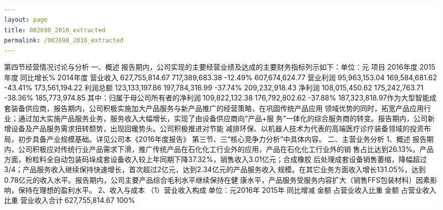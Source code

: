 ```yaml
---
layout: page
title: 002698_2016_extracted
permalink: /002698_2016_extracted
---
```


第四节经营情况讨论与分析
一、概述
报告期内，公司实现的主要经营业绩及达成的主要财务指标列示如下：单位：元
项目
2016年度
2015年度
同比增长%
2014年度
营业收入
627,755,814.67
717,389,683.38
-12.49%
607,674,624.77
营业利润
95,963,153.04
169,584,681.62
-43.41%
173,561,194.22
利润总额
123,133,197.86
197,784,316.99
-37.74%
209,232,918.43
净利润
108,015,450.62
175,242,763.71
-38.36%
185,773,974.85
其中：归属于母公司所有者的净利润
109,822,132.38
176,792,802.62
-37.88%
187,323,818.97作为大型智能成套装备供应商，报告期内，公司积极实施加大产品服务与新产品推广的经营策略，在巩固传统产品应用
领域优势的同时，拓宽产品应用行业；通过加大实施产品服务业务，服务收入大幅增长，实现了由设备供应商向“产品+服
务”一体化的综合服务商的转变。报告期内，公司新增设备及产品服务需求扭转颓势，出现回暖势头。公司积极推进对节能
减排环保、以机器人技术为代表的高端医疗诊疗装备领域的投资布局，初步具备产业规模基础。详见公司本《2016年度报告》
第三节、三“核心竞争力分析”中具体内容。
二、主营业务分析
1、概述
报告期内，公司积极应对传统行业产品需求下滑，推广传统产品在石化化工行业外的应用，产品在石化化工行业外的销
售占比达到26.13%。产品方面，粉粒料全自动包装码垛成套设备收入较上年同期下降37.32%，销售收入3.01亿元；合成橡胶
后处理成套设备销售萎缩，降幅超过3/4；产品服务收入继续保持快速增长，首次超过2亿元，达到2.34亿元的产品服务收入
规模。在其它业务方面收入增长131.05%，达到0.78亿元的收入水平。报告期内，公司主要产品综合毛利水平继续保持在健
康水平，产品服务受服务内容扩大（销售FFS包装材料）因素影响，保持在理想的盈利水平。
2、收入与成本
（1）营业收入构成
单位：元2016年
2015年
同比增减
金额
占营业收入比重
金额
占营业收入比重
营业收入合计
627,755,814.67
100%
